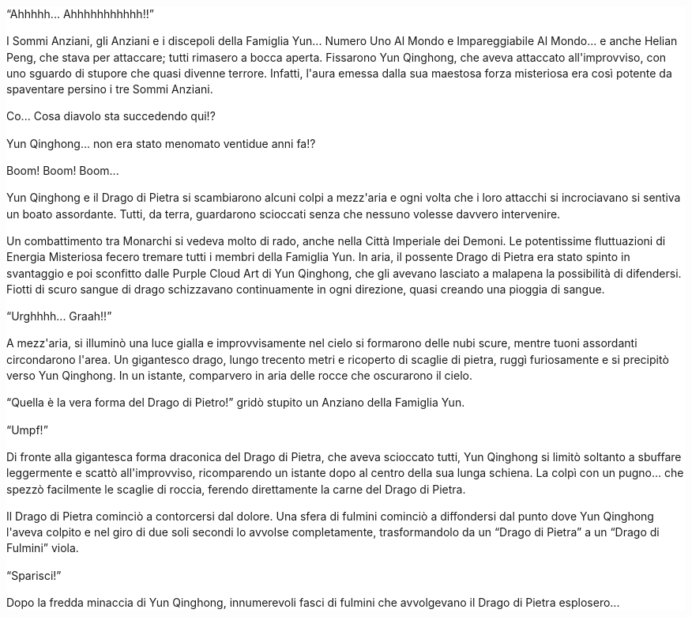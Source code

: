 
“Ahhhhh... Ahhhhhhhhhhh!!”


I Sommi Anziani, gli Anziani e i discepoli della Famiglia Yun... Numero Uno Al Mondo e Impareggiabile Al Mondo... e anche Helian Peng, che stava per attaccare; tutti rimasero a bocca aperta. Fissarono Yun Qinghong, che aveva attaccato all'improvviso, con uno sguardo di stupore che quasi divenne terrore. Infatti, l'aura emessa dalla sua maestosa forza misteriosa era così potente da spaventare persino i tre Sommi Anziani.


Co... Cosa diavolo sta succedendo qui!?


Yun Qinghong... non era stato menomato ventidue anni fa!?


Boom! Boom! Boom...


Yun Qinghong e il Drago di Pietra si scambiarono alcuni colpi a mezz'aria e ogni volta che i loro attacchi si incrociavano si sentiva un boato assordante. Tutti, da terra, guardarono scioccati senza che nessuno volesse davvero intervenire.


Un combattimento tra Monarchi si vedeva molto di rado, anche nella Città Imperiale dei Demoni. Le potentissime fluttuazioni di Energia Misteriosa fecero tremare tutti i membri della Famiglia Yun. In aria, il possente Drago di Pietra era stato spinto in svantaggio e poi sconfitto dalle Purple Cloud Art di Yun Qinghong, che gli avevano lasciato a malapena la possibilità di difendersi. Fiotti di scuro sangue di drago schizzavano continuamente in ogni direzione, quasi creando una pioggia di sangue.


“Urghhhh... Graah!!”


A mezz'aria, si illuminò una luce gialla e improvvisamente nel cielo si formarono delle nubi scure, mentre tuoni assordanti circondarono l'area. Un gigantesco drago, lungo trecento metri e ricoperto di scaglie di pietra, ruggì furiosamente e si precipitò verso Yun Qinghong. In un istante, comparvero in aria delle rocce che oscurarono il cielo.


“Quella è la vera forma del Drago di Pietro!” gridò stupito un Anziano della Famiglia Yun.


“Umpf!”


Di fronte alla gigantesca forma draconica del Drago di Pietra, che aveva scioccato tutti, Yun Qinghong si limitò soltanto a sbuffare leggermente e scattò all'improvviso, ricomparendo un istante dopo al centro della sua lunga schiena. La colpì con un pugno... che spezzò facilmente le scaglie di roccia, ferendo direttamente la carne del Drago di Pietra.


Il Drago di Pietra cominciò a contorcersi dal dolore. Una sfera di fulmini cominciò a diffondersi dal punto dove Yun Qinghong l'aveva colpito e nel giro di due soli secondi lo avvolse completamente, trasformandolo da un “Drago di Pietra” a un “Drago di Fulmini” viola.


“Sparisci!”


Dopo la fredda minaccia di Yun Qinghong, innumerevoli fasci di fulmini che avvolgevano il Drago di Pietra esplosero...

